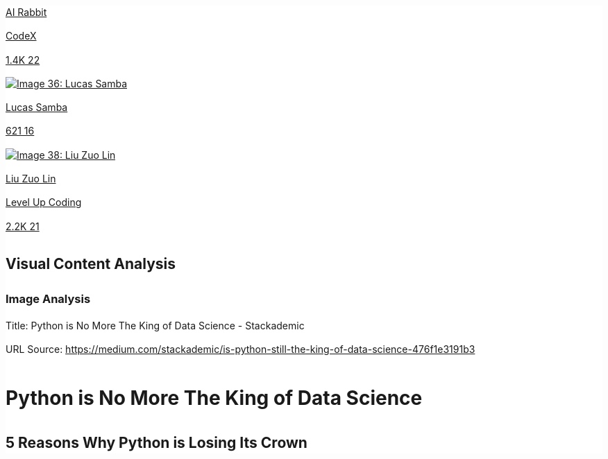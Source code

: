 [AI Rabbit](https://medium.com/@airabbitX?source=read_next_recirc-----476f1e3191b3----1---------------------807b7326_58ef_4790_9520_bd9a981f1057-------)

[CodeX](https://medium.com/codex?source=read_next_recirc-----476f1e3191b3----1---------------------807b7326_58ef_4790_9520_bd9a981f1057-------)

[1.4K 22](https://medium.com/codex/has-anthropic-claude-just-wiped-out-an-entire-industry-fc1ada7a8d91?source=read_next_recirc-----476f1e3191b3----1---------------------807b7326_58ef_4790_9520_bd9a981f1057-------)

[](https://medium.com/m/signin?actionUrl=https%3A%2F%2Fmedium.com%2F_%2Fbookmark%2Fp%2Ffc1ada7a8d91&operation=register&redirect=https%3A%2F%2Fmedium.com%2Fcodex%2Fhas-anthropic-claude-just-wiped-out-an-entire-industry-fc1ada7a8d91&source=-----476f1e3191b3----1-----------------bookmark_preview----807b7326_58ef_4790_9520_bd9a981f1057-------)

[![Image 36: Lucas Samba](https://miro.medium.com/v2/resize:fill:20:20/1*R0PCZj_QUhumxixbZeUNAw.jpeg)](https://medium.com/@lucassamba?source=read_next_recirc-----476f1e3191b3----2---------------------807b7326_58ef_4790_9520_bd9a981f1057-------)

[Lucas Samba](https://medium.com/@lucassamba?source=read_next_recirc-----476f1e3191b3----2---------------------807b7326_58ef_4790_9520_bd9a981f1057-------)

[621 16](https://medium.com/@lucassamba/3-probability-questions-i-was-asked-in-walmart-data-scientist-interview-f3cddba746d1?source=read_next_recirc-----476f1e3191b3----2---------------------807b7326_58ef_4790_9520_bd9a981f1057-------)

[![Image 38: Liu Zuo Lin](https://miro.medium.com/v2/resize:fill:20:20/1*Z5dMY4-vS6G69lMMdn3xIQ.jpeg)](https://zlliu.medium.com/?source=read_next_recirc-----476f1e3191b3----3---------------------807b7326_58ef_4790_9520_bd9a981f1057-------)

[Liu Zuo Lin](https://zlliu.medium.com/?source=read_next_recirc-----476f1e3191b3----3---------------------807b7326_58ef_4790_9520_bd9a981f1057-------)

[Level Up Coding](https://levelup.gitconnected.com/?source=read_next_recirc-----476f1e3191b3----3---------------------807b7326_58ef_4790_9520_bd9a981f1057-------)

[2.2K 21](https://levelup.gitconnected.com/12-production-grade-python-code-styles-ive-picked-up-from-work-ad32d8ae630d?source=read_next_recirc-----476f1e3191b3----3---------------------807b7326_58ef_4790_9520_bd9a981f1057-------)

[](https://medium.com/m/signin?actionUrl=https%3A%2F%2Fmedium.com%2F_%2Fbookmark%2Fp%2Fad32d8ae630d&operation=register&redirect=https%3A%2F%2Flevelup.gitconnected.com%2F12-production-grade-python-code-styles-ive-picked-up-from-work-ad32d8ae630d&source=-----476f1e3191b3----3-----------------bookmark_preview----807b7326_58ef_4790_9520_bd9a981f1057-------)

## Visual Content Analysis

### Image Analysis
Title: Python is No More The King of Data Science - Stackademic

URL Source: https://medium.com/stackademic/is-python-still-the-king-of-data-science-476f1e3191b3

Python is No More The King of Data Science
==========================================

5 Reasons Why Python is Losing Its Crown
----------------------------------------
